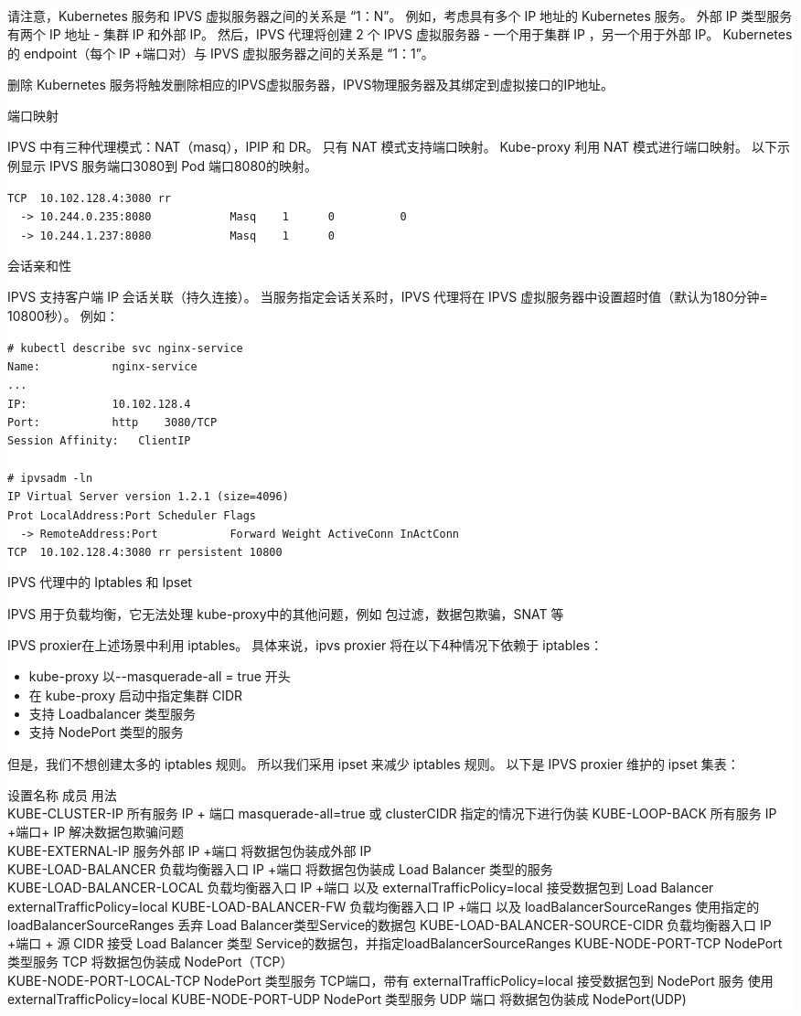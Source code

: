 
请注意，Kubernetes 服务和 IPVS 虚拟服务器之间的关系是 “1：N”。 例如，考虑具有多个 IP 地址的 Kubernetes 服务。 外部 IP 类型服务有两个 IP 地址 - 集群 IP 和外部 IP。 然后，IPVS 代理将创建 2 个 IPVS 虚拟服务器 - 一个用于集群 IP ，另一个用于外部 IP。 Kubernetes 的 endpoint（每个 IP +端口对）与 IPVS 虚拟服务器之间的关系是 “1：1”。

删除 Kubernetes 服务将触发删除相应的IPVS虚拟服务器，IPVS物理服务器及其绑定到虚拟接口的IP地址。

端口映射

IPVS 中有三种代理模式：NAT（masq），IPIP 和 DR。 只有 NAT 模式支持端口映射。 Kube-proxy 利用 NAT 模式进行端口映射。 以下示例显示 IPVS 服务端口3080到 Pod 端口8080的映射。

    TCP  10.102.128.4:3080 rr
      -> 10.244.0.235:8080            Masq    1      0          0         
      -> 10.244.1.237:8080            Masq    1      0       



会话亲和性

IPVS 支持客户端 IP 会话关联（持久连接）。 当服务指定会话关系时，IPVS 代理将在 IPVS 虚拟服务器中设置超时值（默认为180分钟= 10800秒）。 例如：

    # kubectl describe svc nginx-service
    Name:			nginx-service
    ...
    IP:			    10.102.128.4
    Port:			http	3080/TCP
    Session Affinity:	ClientIP
    
    # ipvsadm -ln
    IP Virtual Server version 1.2.1 (size=4096)
    Prot LocalAddress:Port Scheduler Flags
      -> RemoteAddress:Port           Forward Weight ActiveConn InActConn
    TCP  10.102.128.4:3080 rr persistent 10800



IPVS 代理中的 Iptables 和 Ipset

IPVS 用于负载均衡，它无法处理 kube-proxy中的其他问题，例如 包过滤，数据包欺骗，SNAT 等

IPVS proxier在上述场景中利用 iptables。 具体来说，ipvs proxier 将在以下4种情况下依赖于 iptables：

- kube-proxy 以--masquerade-all = true 开头
- 在 kube-proxy 启动中指定集群 CIDR
- 支持 Loadbalancer 类型服务
- 支持 NodePort 类型的服务

但是，我们不想创建太多的 iptables 规则。 所以我们采用 ipset 来减少 iptables 规则。 以下是 IPVS proxier 维护的 ipset 集表：



  设置名称                          	成员                                      	用法                                      
  KUBE-CLUSTER-IP               	所有服务 IP + 端口                             	masquerade-all=true 或 clusterCIDR 指定的情况下进行伪装
  KUBE-LOOP-BACK                	所有服务 IP +端口+ IP                          	解决数据包欺骗问题                               
  KUBE-EXTERNAL-IP              	服务外部 IP +端口                              	将数据包伪装成外部 IP                             
  KUBE-LOAD-BALANCER            	负载均衡器入口 IP +端口                           	将数据包伪装成 Load Balancer 类型的服务               
  KUBE-LOAD-BALANCER-LOCAL      	负载均衡器入口 IP +端口 以及 externalTrafficPolicy=local	接受数据包到 Load Balancer externalTrafficPolicy=local
  KUBE-LOAD-BALANCER-FW         	负载均衡器入口 IP +端口 以及 loadBalancerSourceRanges	使用指定的 loadBalancerSourceRanges 丢弃 Load Balancer类型Service的数据包 
  KUBE-LOAD-BALANCER-SOURCE-CIDR	负载均衡器入口 IP +端口 + 源 CIDR                  	接受 Load Balancer 类型 Service的数据包，并指定loadBalancerSourceRanges
  KUBE-NODE-PORT-TCP            	NodePort 类型服务 TCP                         	将数据包伪装成 NodePort（TCP）                     
  KUBE-NODE-PORT-LOCAL-TCP      	NodePort 类型服务 TCP端口，带有 externalTrafficPolicy=local	接受数据包到 NodePort 服务 使用 externalTrafficPolicy=local
  KUBE-NODE-PORT-UDP            	NodePort 类型服务 UDP 端口                       	将数据包伪装成 NodePort(UDP)                   